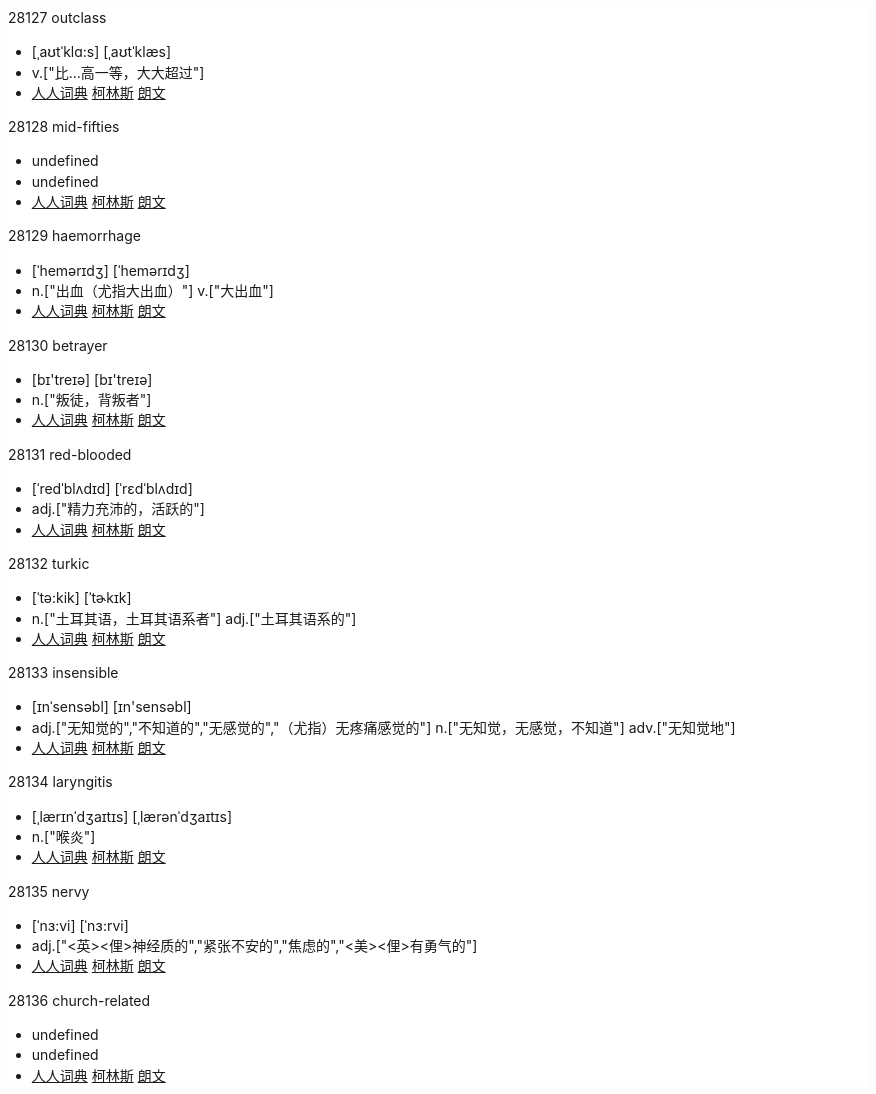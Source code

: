 28127 outclass 
- [ˌaʊtˈklɑ:s]  [ˌaʊtˈklæs] 
- v.["比…高一等，大大超过"]   
- [人人词典](https://www.91dict.com/words?w=outclass) [柯林斯](https://www.collinsdictionary.com/zh/dictionary/english/outclass) [朗文](https://www.ldoceonline.com/dictionary/outclass) 

28128 mid-fifties 
- undefined 
- undefined 
- [人人词典](https://www.91dict.com/words?w=mid-fifties) [柯林斯](https://www.collinsdictionary.com/zh/dictionary/english/mid-fifties) [朗文](https://www.ldoceonline.com/dictionary/mid-fifties) 

28129 haemorrhage 
- [ˈhemərɪdʒ]  [ˈhemərɪdʒ] 
- n.["出血（尤指大出血）"]  v.["大出血"]   
- [人人词典](https://www.91dict.com/words?w=haemorrhage) [柯林斯](https://www.collinsdictionary.com/zh/dictionary/english/haemorrhage) [朗文](https://www.ldoceonline.com/dictionary/haemorrhage) 

28130 betrayer 
- [bɪ'treɪə]  [bɪ'treɪə] 
- n.["叛徒，背叛者"]   
- [人人词典](https://www.91dict.com/words?w=betrayer) [柯林斯](https://www.collinsdictionary.com/zh/dictionary/english/betrayer) [朗文](https://www.ldoceonline.com/dictionary/betrayer) 

28131 red-blooded 
- [ˈredˈblʌdɪd]  [ˈrɛdˈblʌdɪd] 
- adj.["精力充沛的，活跃的"]   
- [人人词典](https://www.91dict.com/words?w=red-blooded) [柯林斯](https://www.collinsdictionary.com/zh/dictionary/english/red-blooded) [朗文](https://www.ldoceonline.com/dictionary/red-blooded) 

28132 turkic 
- [ˈtə:kik]  [ˈtɚkɪk] 
- n.["土耳其语，土耳其语系者"]  adj.["土耳其语系的"]   
- [人人词典](https://www.91dict.com/words?w=turkic) [柯林斯](https://www.collinsdictionary.com/zh/dictionary/english/turkic) [朗文](https://www.ldoceonline.com/dictionary/turkic) 

28133 insensible 
- [ɪnˈsensəbl]  [ɪn'sensəbl] 
- adj.["无知觉的","不知道的","无感觉的","（尤指）无疼痛感觉的"]  n.["无知觉，无感觉，不知道"]  adv.["无知觉地"]   
- [人人词典](https://www.91dict.com/words?w=insensible) [柯林斯](https://www.collinsdictionary.com/zh/dictionary/english/insensible) [朗文](https://www.ldoceonline.com/dictionary/insensible) 

28134 laryngitis 
- [ˌlærɪnˈdʒaɪtɪs]  [ˌlærənˈdʒaɪtɪs] 
- n.["喉炎"]   
- [人人词典](https://www.91dict.com/words?w=laryngitis) [柯林斯](https://www.collinsdictionary.com/zh/dictionary/english/laryngitis) [朗文](https://www.ldoceonline.com/dictionary/laryngitis) 

28135 nervy 
- [ˈnɜ:vi]  [ˈnɜ:rvi] 
- adj.["<英><俚>神经质的","紧张不安的","焦虑的","<美><俚>有勇气的"]   
- [人人词典](https://www.91dict.com/words?w=nervy) [柯林斯](https://www.collinsdictionary.com/zh/dictionary/english/nervy) [朗文](https://www.ldoceonline.com/dictionary/nervy) 

28136 church-related 
- undefined 
- undefined 
- [人人词典](https://www.91dict.com/words?w=church-related) [柯林斯](https://www.collinsdictionary.com/zh/dictionary/english/church-related) [朗文](https://www.ldoceonline.com/dictionary/church-related) 
